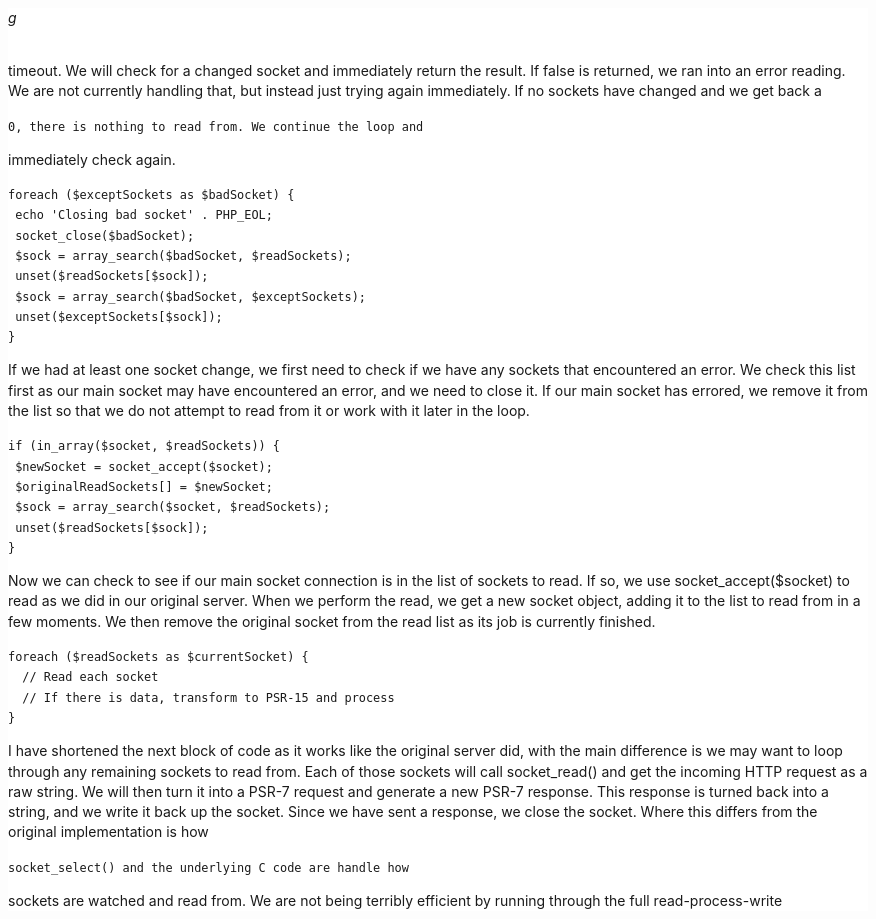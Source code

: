 ###### g

timeout. We will check for a changed socket and immediately
return the result.
If false is returned, we ran into an error reading. We are
not currently handling that, but instead just trying again
immediately. If no sockets have changed and we get back a
```
0, there is nothing to read from. We continue the loop and

```
immediately check again.
```
foreach ($exceptSockets as $badSocket) {
 echo 'Closing bad socket' . PHP_EOL;
 socket_close($badSocket);
 $sock = array_search($badSocket, $readSockets);
 unset($readSockets[$sock]);
 $sock = array_search($badSocket, $exceptSockets);
 unset($exceptSockets[$sock]);
}

```
If we had at least one socket change, we first need to check
if we have any sockets that encountered an error. We check
this list first as our main socket may have encountered an
error, and we need to close it. If our main socket has errored,
we remove it from the list so that we do not attempt to read
from it or work with it later in the loop.
```
if (in_array($socket, $readSockets)) {
 $newSocket = socket_accept($socket);
 $originalReadSockets[] = $newSocket;
 $sock = array_search($socket, $readSockets);
 unset($readSockets[$sock]);
}

```
Now we can check to see if our main socket connection is in
the list of sockets to read. If so, we use socket_accept($socket)
to read as we did in our original server. When we perform the
read, we get a new socket object, adding it to the list to read
from in a few moments. We then remove the original socket
from the read list as its job is currently finished.
```
foreach ($readSockets as $currentSocket) {
  // Read each socket
  // If there is data, transform to PSR-15 and process
}

```
I have shortened the next block of code as it works like the
original server did, with the main difference is we may want
to loop through any remaining sockets to read from. Each
of those sockets will call socket_read() and get the incoming
HTTP request as a raw string. We will then turn it into a PSR-7
request and generate a new PSR-7 response. This response is
turned back into a string, and we write it back up the socket.
Since we have sent a response, we close the socket.
Where this differs from the original implementation is how
```
socket_select() and the underlying C code are handle how

```
sockets are watched and read from. We are not being terribly
efficient by running through the full read-process-write